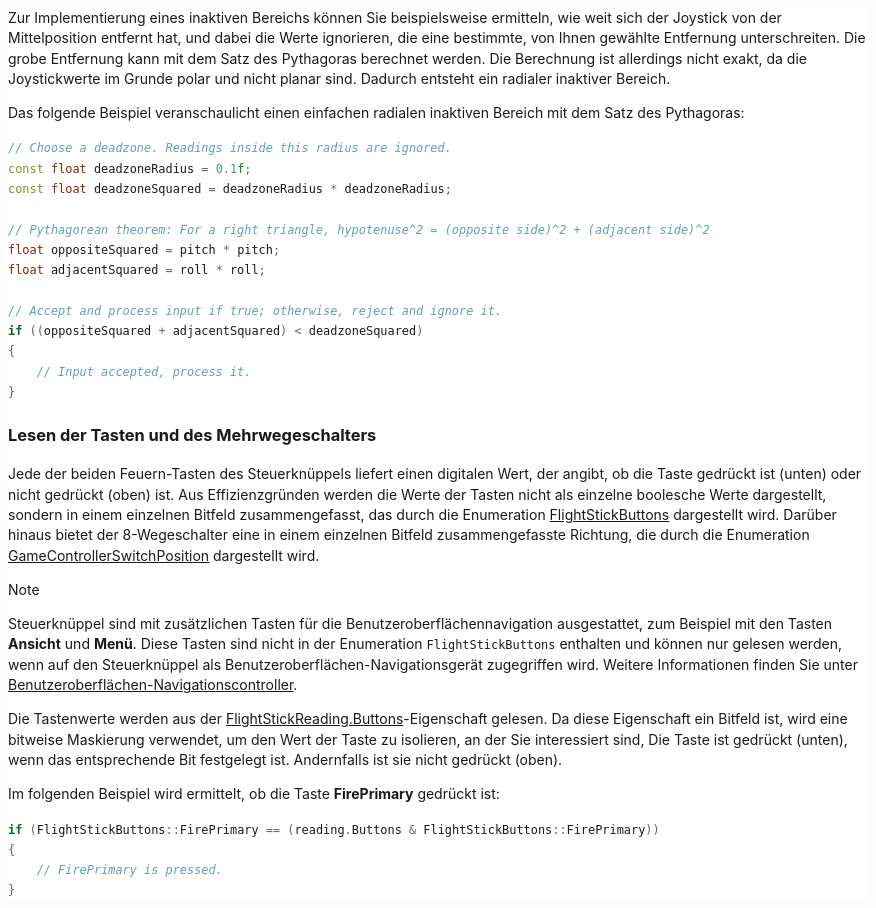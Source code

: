 Zur Implementierung eines inaktiven Bereichs können Sie beispielsweise ermitteln, wie weit sich der Joystick von der Mittelposition entfernt hat, und dabei die Werte ignorieren, die eine bestimmte, von Ihnen gewählte Entfernung unterschreiten. Die grobe Entfernung kann mit dem Satz des Pythagoras berechnet werden. Die Berechnung ist allerdings nicht exakt, da die Joystickwerte im Grunde polar und nicht planar sind. Dadurch entsteht ein radialer inaktiver Bereich.

Das folgende Beispiel veranschaulicht einen einfachen radialen inaktiven Bereich mit dem Satz des Pythagoras:

```cpp
// Choose a deadzone. Readings inside this radius are ignored.
const float deadzoneRadius = 0.1f;
const float deadzoneSquared = deadzoneRadius * deadzoneRadius;

// Pythagorean theorem: For a right triangle, hypotenuse^2 = (opposite side)^2 + (adjacent side)^2
float oppositeSquared = pitch * pitch;
float adjacentSquared = roll * roll;

// Accept and process input if true; otherwise, reject and ignore it.
if ((oppositeSquared + adjacentSquared) < deadzoneSquared)
{
    // Input accepted, process it.
}
```

### <a name="reading-the-buttons-and-hat-switch"></a>Lesen der Tasten und des Mehrwegeschalters

Jede der beiden Feuern-Tasten des Steuerknüppels liefert einen digitalen Wert, der angibt, ob die Taste gedrückt ist (unten) oder nicht gedrückt (oben) ist. Aus Effizienzgründen werden die Werte der Tasten nicht als einzelne boolesche Werte dargestellt, sondern in einem einzelnen Bitfeld zusammengefasst, das durch die Enumeration [FlightStickButtons](https://docs.microsoft.com/uwp/api/windows.gaming.input.flightstickbuttons) dargestellt wird. Darüber hinaus bietet der 8-Wegeschalter eine in einem einzelnen Bitfeld zusammengefasste Richtung, die durch die Enumeration [GameControllerSwitchPosition](https://docs.microsoft.com/uwp/api/windows.gaming.input.gamecontrollerswitchposition) dargestellt wird.

> [!NOTE]
> Steuerknüppel sind mit zusätzlichen Tasten für die Benutzeroberflächennavigation ausgestattet, zum Beispiel mit den Tasten **Ansicht** und **Menü**. Diese Tasten sind nicht in der Enumeration `FlightStickButtons` enthalten und können nur gelesen werden, wenn auf den Steuerknüppel als Benutzeroberflächen-Navigationsgerät zugegriffen wird. Weitere Informationen finden Sie unter [Benutzeroberflächen-Navigationscontroller](ui-navigation-controller.md).

Die Tastenwerte werden aus der [FlightStickReading.Buttons](https://docs.microsoft.com/uwp/api/windows.gaming.input.flightstickreading.Buttons)-Eigenschaft gelesen. Da diese Eigenschaft ein Bitfeld ist, wird eine bitweise Maskierung verwendet, um den Wert der Taste zu isolieren, an der Sie interessiert sind, Die Taste ist gedrückt (unten), wenn das entsprechende Bit festgelegt ist. Andernfalls ist sie nicht gedrückt (oben).

Im folgenden Beispiel wird ermittelt, ob die Taste **FirePrimary** gedrückt ist:

```cpp
if (FlightStickButtons::FirePrimary == (reading.Buttons & FlightStickButtons::FirePrimary))
{
    // FirePrimary is pressed.
}
```

